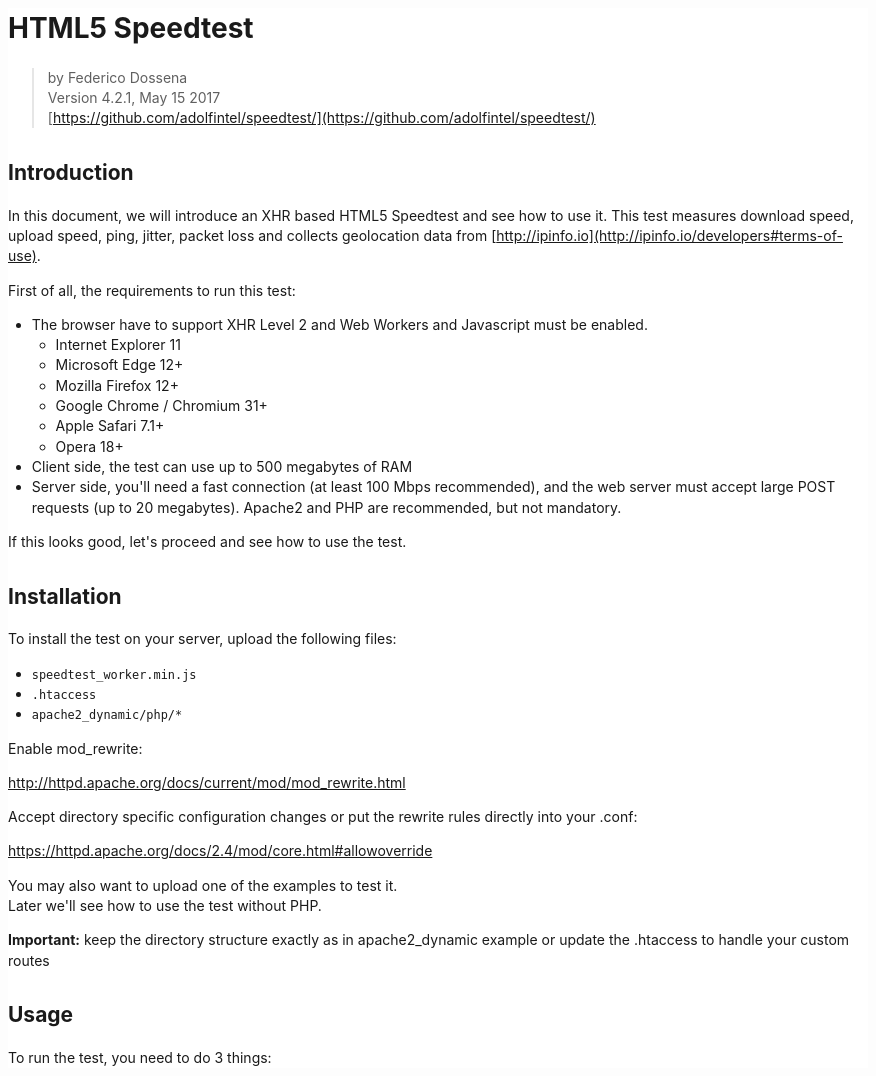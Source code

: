 # HTML5 Speedtest

> by Federico Dossena  
> Version 4.2.1, May 15 2017  
> [https://github.com/adolfintel/speedtest/](https://github.com/adolfintel/speedtest/)


## Introduction
In this document, we will introduce an XHR based HTML5 Speedtest and see how to use it.
This test measures download speed, upload speed, ping, jitter, packet loss and collects geolocation data from [http://ipinfo.io](http://ipinfo.io/developers#terms-of-use).

First of all, the requirements to run this test:

* The browser have to support XHR Level 2 and Web Workers and Javascript must be enabled.
    * Internet Explorer 11
    * Microsoft Edge 12+
    * Mozilla Firefox 12+
    * Google Chrome / Chromium 31+
    * Apple Safari 7.1+
    * Opera 18+
* Client side, the test can use up to 500 megabytes of RAM
* Server side, you'll need a fast connection (at least 100 Mbps recommended), and the web server must accept large POST requests (up to 20 megabytes).
  Apache2 and PHP are recommended, but not mandatory.

If this looks good, let's proceed and see how to use the test.


## Installation
To install the test on your server, upload the following files:

* `speedtest_worker.min.js`
* `.htaccess`
* `apache2_dynamic/php/*`

Enable mod_rewrite:

http://httpd.apache.org/docs/current/mod/mod_rewrite.html

Accept directory specific configuration changes or put the rewrite rules directly into your .conf:

https://httpd.apache.org/docs/2.4/mod/core.html#allowoverride

You may also want to upload one of the examples to test it.  
Later we'll see how to use the test without PHP.

__Important:__ keep the directory structure exactly as in apache2_dynamic example or update the .htaccess to handle your custom routes


## Usage
To run the test, you need to do 3 things:
